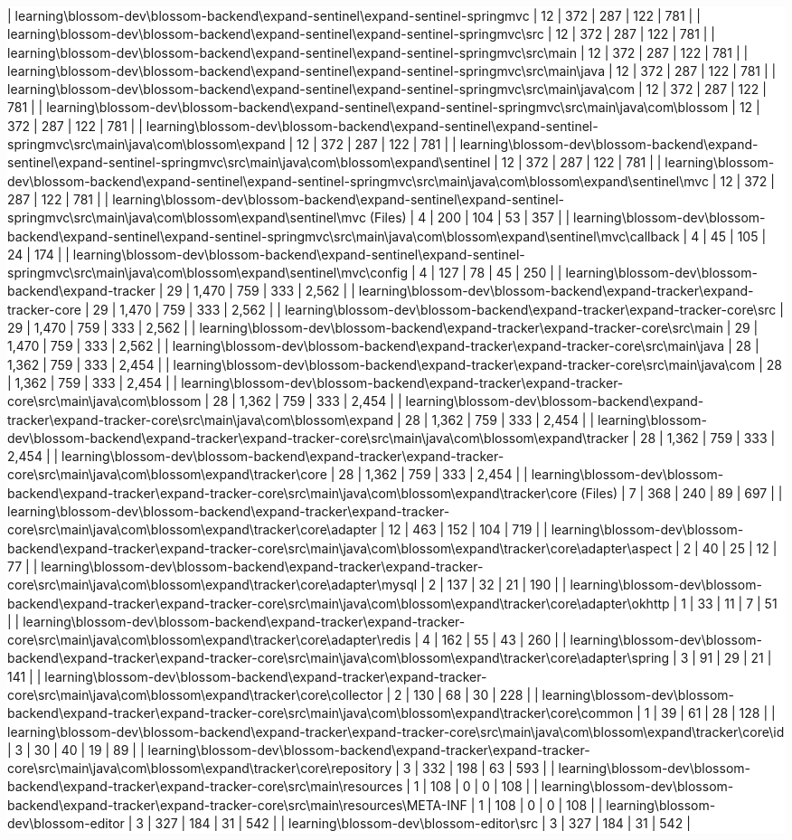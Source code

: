 | learning\\blossom-dev\\blossom-backend\\expand-sentinel\\expand-sentinel-springmvc | 12 | 372 | 287 | 122 | 781 |
| learning\\blossom-dev\\blossom-backend\\expand-sentinel\\expand-sentinel-springmvc\\src | 12 | 372 | 287 | 122 | 781 |
| learning\\blossom-dev\\blossom-backend\\expand-sentinel\\expand-sentinel-springmvc\\src\\main | 12 | 372 | 287 | 122 | 781 |
| learning\\blossom-dev\\blossom-backend\\expand-sentinel\\expand-sentinel-springmvc\\src\\main\\java | 12 | 372 | 287 | 122 | 781 |
| learning\\blossom-dev\\blossom-backend\\expand-sentinel\\expand-sentinel-springmvc\\src\\main\\java\\com | 12 | 372 | 287 | 122 | 781 |
| learning\\blossom-dev\\blossom-backend\\expand-sentinel\\expand-sentinel-springmvc\\src\\main\\java\\com\\blossom | 12 | 372 | 287 | 122 | 781 |
| learning\\blossom-dev\\blossom-backend\\expand-sentinel\\expand-sentinel-springmvc\\src\\main\\java\\com\\blossom\\expand | 12 | 372 | 287 | 122 | 781 |
| learning\\blossom-dev\\blossom-backend\\expand-sentinel\\expand-sentinel-springmvc\\src\\main\\java\\com\\blossom\\expand\\sentinel | 12 | 372 | 287 | 122 | 781 |
| learning\\blossom-dev\\blossom-backend\\expand-sentinel\\expand-sentinel-springmvc\\src\\main\\java\\com\\blossom\\expand\\sentinel\\mvc | 12 | 372 | 287 | 122 | 781 |
| learning\\blossom-dev\\blossom-backend\\expand-sentinel\\expand-sentinel-springmvc\\src\\main\\java\\com\\blossom\\expand\\sentinel\\mvc (Files) | 4 | 200 | 104 | 53 | 357 |
| learning\\blossom-dev\\blossom-backend\\expand-sentinel\\expand-sentinel-springmvc\\src\\main\\java\\com\\blossom\\expand\\sentinel\\mvc\\callback | 4 | 45 | 105 | 24 | 174 |
| learning\\blossom-dev\\blossom-backend\\expand-sentinel\\expand-sentinel-springmvc\\src\\main\\java\\com\\blossom\\expand\\sentinel\\mvc\\config | 4 | 127 | 78 | 45 | 250 |
| learning\\blossom-dev\\blossom-backend\\expand-tracker | 29 | 1,470 | 759 | 333 | 2,562 |
| learning\\blossom-dev\\blossom-backend\\expand-tracker\\expand-tracker-core | 29 | 1,470 | 759 | 333 | 2,562 |
| learning\\blossom-dev\\blossom-backend\\expand-tracker\\expand-tracker-core\\src | 29 | 1,470 | 759 | 333 | 2,562 |
| learning\\blossom-dev\\blossom-backend\\expand-tracker\\expand-tracker-core\\src\\main | 29 | 1,470 | 759 | 333 | 2,562 |
| learning\\blossom-dev\\blossom-backend\\expand-tracker\\expand-tracker-core\\src\\main\\java | 28 | 1,362 | 759 | 333 | 2,454 |
| learning\\blossom-dev\\blossom-backend\\expand-tracker\\expand-tracker-core\\src\\main\\java\\com | 28 | 1,362 | 759 | 333 | 2,454 |
| learning\\blossom-dev\\blossom-backend\\expand-tracker\\expand-tracker-core\\src\\main\\java\\com\\blossom | 28 | 1,362 | 759 | 333 | 2,454 |
| learning\\blossom-dev\\blossom-backend\\expand-tracker\\expand-tracker-core\\src\\main\\java\\com\\blossom\\expand | 28 | 1,362 | 759 | 333 | 2,454 |
| learning\\blossom-dev\\blossom-backend\\expand-tracker\\expand-tracker-core\\src\\main\\java\\com\\blossom\\expand\\tracker | 28 | 1,362 | 759 | 333 | 2,454 |
| learning\\blossom-dev\\blossom-backend\\expand-tracker\\expand-tracker-core\\src\\main\\java\\com\\blossom\\expand\\tracker\\core | 28 | 1,362 | 759 | 333 | 2,454 |
| learning\\blossom-dev\\blossom-backend\\expand-tracker\\expand-tracker-core\\src\\main\\java\\com\\blossom\\expand\\tracker\\core (Files) | 7 | 368 | 240 | 89 | 697 |
| learning\\blossom-dev\\blossom-backend\\expand-tracker\\expand-tracker-core\\src\\main\\java\\com\\blossom\\expand\\tracker\\core\\adapter | 12 | 463 | 152 | 104 | 719 |
| learning\\blossom-dev\\blossom-backend\\expand-tracker\\expand-tracker-core\\src\\main\\java\\com\\blossom\\expand\\tracker\\core\\adapter\\aspect | 2 | 40 | 25 | 12 | 77 |
| learning\\blossom-dev\\blossom-backend\\expand-tracker\\expand-tracker-core\\src\\main\\java\\com\\blossom\\expand\\tracker\\core\\adapter\\mysql | 2 | 137 | 32 | 21 | 190 |
| learning\\blossom-dev\\blossom-backend\\expand-tracker\\expand-tracker-core\\src\\main\\java\\com\\blossom\\expand\\tracker\\core\\adapter\\okhttp | 1 | 33 | 11 | 7 | 51 |
| learning\\blossom-dev\\blossom-backend\\expand-tracker\\expand-tracker-core\\src\\main\\java\\com\\blossom\\expand\\tracker\\core\\adapter\\redis | 4 | 162 | 55 | 43 | 260 |
| learning\\blossom-dev\\blossom-backend\\expand-tracker\\expand-tracker-core\\src\\main\\java\\com\\blossom\\expand\\tracker\\core\\adapter\\spring | 3 | 91 | 29 | 21 | 141 |
| learning\\blossom-dev\\blossom-backend\\expand-tracker\\expand-tracker-core\\src\\main\\java\\com\\blossom\\expand\\tracker\\core\\collector | 2 | 130 | 68 | 30 | 228 |
| learning\\blossom-dev\\blossom-backend\\expand-tracker\\expand-tracker-core\\src\\main\\java\\com\\blossom\\expand\\tracker\\core\\common | 1 | 39 | 61 | 28 | 128 |
| learning\\blossom-dev\\blossom-backend\\expand-tracker\\expand-tracker-core\\src\\main\\java\\com\\blossom\\expand\\tracker\\core\\id | 3 | 30 | 40 | 19 | 89 |
| learning\\blossom-dev\\blossom-backend\\expand-tracker\\expand-tracker-core\\src\\main\\java\\com\\blossom\\expand\\tracker\\core\\repository | 3 | 332 | 198 | 63 | 593 |
| learning\\blossom-dev\\blossom-backend\\expand-tracker\\expand-tracker-core\\src\\main\\resources | 1 | 108 | 0 | 0 | 108 |
| learning\\blossom-dev\\blossom-backend\\expand-tracker\\expand-tracker-core\\src\\main\\resources\\META-INF | 1 | 108 | 0 | 0 | 108 |
| learning\\blossom-dev\\blossom-editor | 3 | 327 | 184 | 31 | 542 |
| learning\\blossom-dev\\blossom-editor\\src | 3 | 327 | 184 | 31 | 542 |